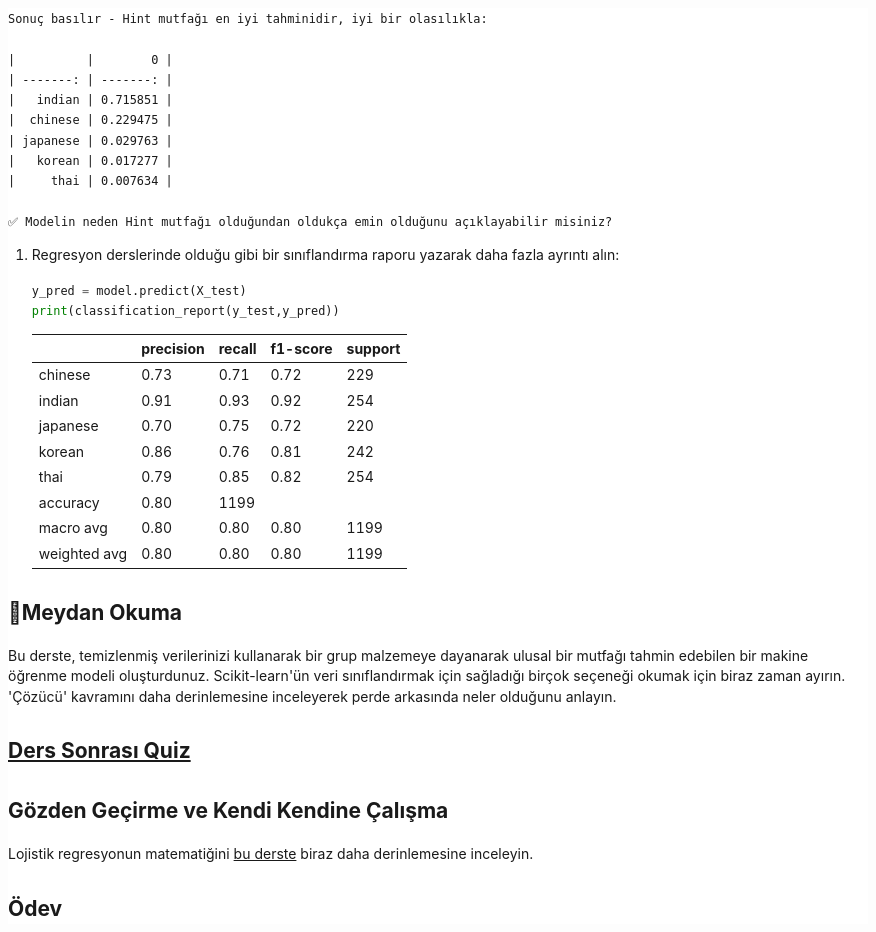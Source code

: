     Sonuç basılır - Hint mutfağı en iyi tahminidir, iyi bir olasılıkla:

    |          |        0 |
    | -------: | -------: |
    |   indian | 0.715851 |
    |  chinese | 0.229475 |
    | japanese | 0.029763 |
    |   korean | 0.017277 |
    |     thai | 0.007634 |

    ✅ Modelin neden Hint mutfağı olduğundan oldukça emin olduğunu açıklayabilir misiniz?

1. Regresyon derslerinde olduğu gibi bir sınıflandırma raporu yazarak daha fazla ayrıntı alın:

    ```python
    y_pred = model.predict(X_test)
    print(classification_report(y_test,y_pred))
    ```

    |              | precision | recall | f1-score | support |
    | ------------ | --------- | ------ | -------- | ------- |
    | chinese      | 0.73      | 0.71   | 0.72     | 229     |
    | indian       | 0.91      | 0.93   | 0.92     | 254     |
    | japanese     | 0.70      | 0.75   | 0.72     | 220     |
    | korean       | 0.86      | 0.76   | 0.81     | 242     |
    | thai         | 0.79      | 0.85   | 0.82     | 254     |
    | accuracy     | 0.80      | 1199   |          |         |
    | macro avg    | 0.80      | 0.80   | 0.80     | 1199    |
    | weighted avg | 0.80      | 0.80   | 0.80     | 1199    |

## 🚀Meydan Okuma

Bu derste, temizlenmiş verilerinizi kullanarak bir grup malzemeye dayanarak ulusal bir mutfağı tahmin edebilen bir makine öğrenme modeli oluşturdunuz. Scikit-learn'ün veri sınıflandırmak için sağladığı birçok seçeneği okumak için biraz zaman ayırın. 'Çözücü' kavramını daha derinlemesine inceleyerek perde arkasında neler olduğunu anlayın.

## [Ders Sonrası Quiz](https://gray-sand-07a10f403.1.azurestaticapps.net/quiz/22/)

## Gözden Geçirme ve Kendi Kendine Çalışma

Lojistik regresyonun matematiğini [bu derste](https://people.eecs.berkeley.edu/~russell/classes/cs194/f11/lectures/CS194%20Fall%202011%20Lecture%2006.pdf) biraz daha derinlemesine inceleyin.
## Ödev 

